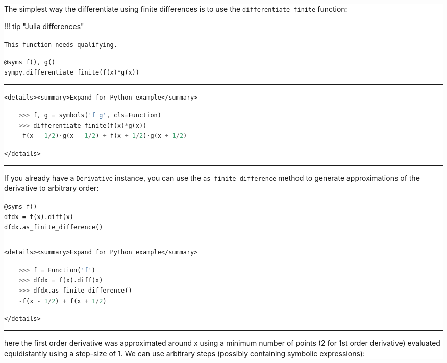 The simplest way the differentiate using finite differences is to use
the `differentiate_finite` function:

!!! tip "Julia differences"

    This function needs qualifying.

```@repl Julia
@syms f(), g()
sympy.differentiate_finite(f(x)*g(x))
```

----

```@raw html
<details><summary>Expand for Python example</summary>
```

```python
    >>> f, g = symbols('f g', cls=Function)
    >>> differentiate_finite(f(x)*g(x))
    -f(x - 1/2)⋅g(x - 1/2) + f(x + 1/2)⋅g(x + 1/2)
```

```@raw html
</details>
```
----


If you already have a `Derivative` instance, you can use the
`as_finite_difference` method to generate approximations of the
derivative to arbitrary order:


```@repl Julia
@syms f()
dfdx = f(x).diff(x)
dfdx.as_finite_difference()
```

----

```@raw html
<details><summary>Expand for Python example</summary>
```

```python
    >>> f = Function('f')
    >>> dfdx = f(x).diff(x)
    >>> dfdx.as_finite_difference()
    -f(x - 1/2) + f(x + 1/2)
```

```@raw html
</details>
```
----


here the first order derivative was approximated around x using a
minimum number of points (2 for 1st order derivative) evaluated
equidistantly using a step-size of 1. We can use arbitrary steps
(possibly containing symbolic expressions):

